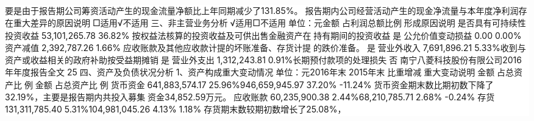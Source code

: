 要是由于报告期公司筹资活动产生的现金流量净额比上年同期减少了131.85%。
报告期内公司经营活动产生的现金净流量与本年度净利润存在重大差异的原因说明
□适用√不适用
三、非主营业务分析
√适用□不适用
单位：元金额
占利润总额比例
形成原因说明
是否具有可持续性
投资收益
53,101,265.78
36.82%
按权益法核算的投资收益及可供出售金融资产在
持有期间的投资收益
是
公允价值变动损益
0.00
0.00%资产减值
2,392,787.26
1.66%
应收账款及其他应收款计提的坏账准备、存货计提
的跌价准备。
是
营业外收入
7,691,896.21
5.33%收到与资产或收益相关的政府补助按受益期摊销
是
营业外支出
1,312,243.81
0.91%长期预付款项的处理损失
否
南宁八菱科技股份有限公司2016年年度报告全文
25
四、资产及负债状况分析
1、资产构成重大变动情况
单位：元2016年末
2015年末
比重增减
重大变动说明
金额
占总资产比
例
金额
占总资产比
例
货币资金
641,883,574.17
25.96%946,659,945.97
37.20%
-11.24%
货币资金期末数比期初数下降了
32.19%，主要是报告期内共投入募集
资金34,852.59万元。
应收账款
60,235,900.38
2.44%68,210,785.71
2.68%
-0.24%
存货
131,311,785.40
5.31%104,981,045.26
4.13%
1.18%
存货期末数较期初数增长了25.08%，